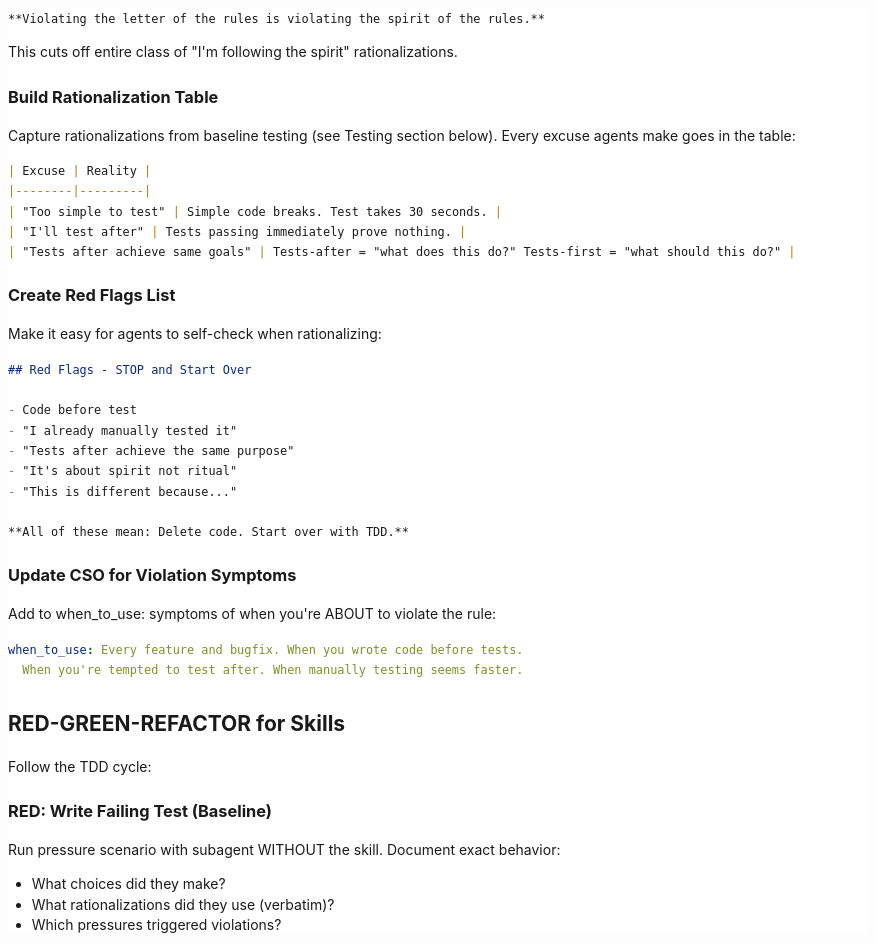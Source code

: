 ```markdown
**Violating the letter of the rules is violating the spirit of the rules.**
```

This cuts off entire class of "I'm following the spirit" rationalizations.

### Build Rationalization Table

Capture rationalizations from baseline testing (see Testing section below). Every excuse agents make goes in the table:

```markdown
| Excuse | Reality |
|--------|---------|
| "Too simple to test" | Simple code breaks. Test takes 30 seconds. |
| "I'll test after" | Tests passing immediately prove nothing. |
| "Tests after achieve same goals" | Tests-after = "what does this do?" Tests-first = "what should this do?" |
```

### Create Red Flags List

Make it easy for agents to self-check when rationalizing:

```markdown
## Red Flags - STOP and Start Over

- Code before test
- "I already manually tested it"
- "Tests after achieve the same purpose"
- "It's about spirit not ritual"
- "This is different because..."

**All of these mean: Delete code. Start over with TDD.**
```

### Update CSO for Violation Symptoms

Add to when_to_use: symptoms of when you're ABOUT to violate the rule:

```yaml
when_to_use: Every feature and bugfix. When you wrote code before tests.
  When you're tempted to test after. When manually testing seems faster.
```

## RED-GREEN-REFACTOR for Skills

Follow the TDD cycle:

### RED: Write Failing Test (Baseline)

Run pressure scenario with subagent WITHOUT the skill. Document exact behavior:
- What choices did they make?
- What rationalizations did they use (verbatim)?
- Which pressures triggered violations?
